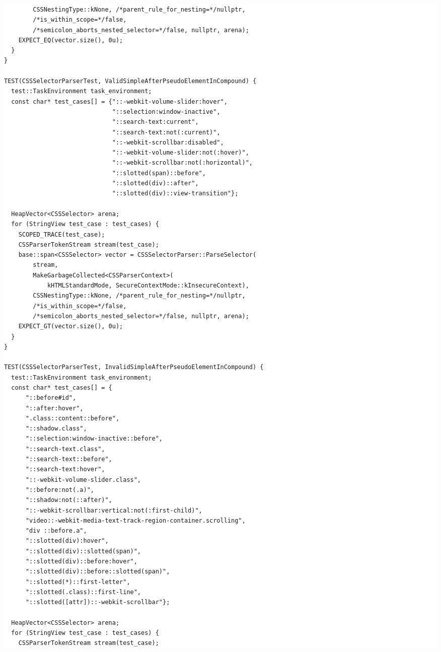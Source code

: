 ```
        CSSNestingType::kNone, /*parent_rule_for_nesting=*/nullptr,
        /*is_within_scope=*/false,
        /*semicolon_aborts_nested_selector=*/false, nullptr, arena);
    EXPECT_EQ(vector.size(), 0u);
  }
}

TEST(CSSSelectorParserTest, ValidSimpleAfterPseudoElementInCompound) {
  test::TaskEnvironment task_environment;
  const char* test_cases[] = {"::-webkit-volume-slider:hover",
                              "::selection:window-inactive",
                              "::search-text:current",
                              "::search-text:not(:current)",
                              "::-webkit-scrollbar:disabled",
                              "::-webkit-volume-slider:not(:hover)",
                              "::-webkit-scrollbar:not(:horizontal)",
                              "::slotted(span)::before",
                              "::slotted(div)::after",
                              "::slotted(div)::view-transition"};

  HeapVector<CSSSelector> arena;
  for (StringView test_case : test_cases) {
    SCOPED_TRACE(test_case);
    CSSParserTokenStream stream(test_case);
    base::span<CSSSelector> vector = CSSSelectorParser::ParseSelector(
        stream,
        MakeGarbageCollected<CSSParserContext>(
            kHTMLStandardMode, SecureContextMode::kInsecureContext),
        CSSNestingType::kNone, /*parent_rule_for_nesting=*/nullptr,
        /*is_within_scope=*/false,
        /*semicolon_aborts_nested_selector=*/false, nullptr, arena);
    EXPECT_GT(vector.size(), 0u);
  }
}

TEST(CSSSelectorParserTest, InvalidSimpleAfterPseudoElementInCompound) {
  test::TaskEnvironment task_environment;
  const char* test_cases[] = {
      "::before#id",
      "::after:hover",
      ".class::content::before",
      "::shadow.class",
      "::selection:window-inactive::before",
      "::search-text.class",
      "::search-text::before",
      "::search-text:hover",
      "::-webkit-volume-slider.class",
      "::before:not(.a)",
      "::shadow:not(::after)",
      "::-webkit-scrollbar:vertical:not(:first-child)",
      "video::-webkit-media-text-track-region-container.scrolling",
      "div ::before.a",
      "::slotted(div):hover",
      "::slotted(div)::slotted(span)",
      "::slotted(div)::before:hover",
      "::slotted(div)::before::slotted(span)",
      "::slotted(*)::first-letter",
      "::slotted(.class)::first-line",
      "::slotted([attr])::-webkit-scrollbar"};

  HeapVector<CSSSelector> arena;
  for (StringView test_case : test_cases) {
    CSSParserTokenStream stream(test_case);
```